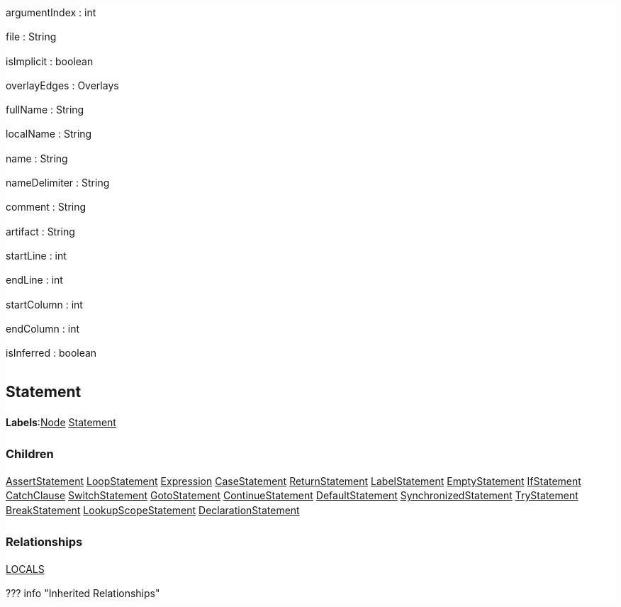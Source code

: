 argumentIndex : int

file : String

isImplicit : boolean

overlayEdges : Overlays

fullName : String

localName : String

name : String

nameDelimiter : String

comment : String

artifact : String

startLine : int

endLine : int

startColumn : int

endColumn : int

isInferred : boolean

## Statement<a id="estatement"></a>
**Labels**:<span class="superclassLabel">[Node](#enode)</span>
<span class="classLabel">[Statement](#estatement)</span>

### Children
<span class="child">[AssertStatement](#eassertstatement)</span>
<span class="child">[LoopStatement](#eloopstatement)</span>
<span class="child">[Expression](#eexpression)</span>
<span class="child">[CaseStatement](#ecasestatement)</span>
<span class="child">[ReturnStatement](#ereturnstatement)</span>
<span class="child">[LabelStatement](#elabelstatement)</span>
<span class="child">[EmptyStatement](#eemptystatement)</span>
<span class="child">[IfStatement](#eifstatement)</span>
<span class="child">[CatchClause](#ecatchclause)</span>
<span class="child">[SwitchStatement](#eswitchstatement)</span>
<span class="child">[GotoStatement](#egotostatement)</span>
<span class="child">[ContinueStatement](#econtinuestatement)</span>
<span class="child">[DefaultStatement](#edefaultstatement)</span>
<span class="child">[SynchronizedStatement](#esynchronizedstatement)</span>
<span class="child">[TryStatement](#etrystatement)</span>
<span class="child">[BreakStatement](#ebreakstatement)</span>
<span class="child">[LookupScopeStatement](#elookupscopestatement)</span>
<span class="child">[DeclarationStatement](#edeclarationstatement)</span>

### Relationships
<span class="relationship">[LOCALS](#StatementLOCALS)</span>
<div class="papers" markdown>
??? info "Inherited Relationships"
